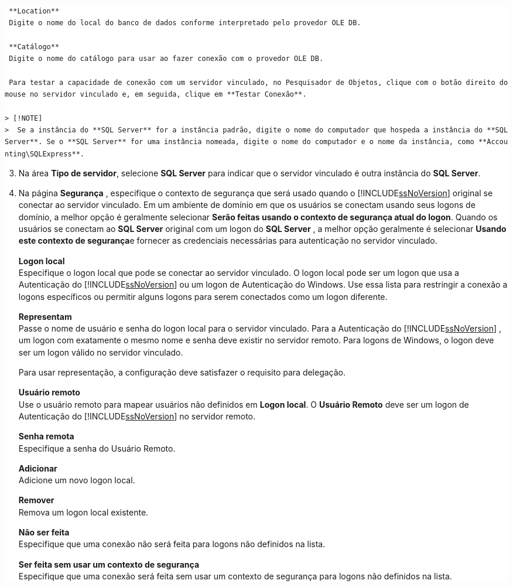     **Location**  
     Digite o nome do local do banco de dados conforme interpretado pelo provedor OLE DB.  
  
     **Catálogo**  
     Digite o nome do catálogo para usar ao fazer conexão com o provedor OLE DB.  
  
     Para testar a capacidade de conexão com um servidor vinculado, no Pesquisador de Objetos, clique com o botão direito do mouse no servidor vinculado e, em seguida, clique em **Testar Conexão**.  
  
    > [!NOTE]  
    >  Se a instância do **SQL Server** for a instância padrão, digite o nome do computador que hospeda a instância do **SQL Server**. Se o **SQL Server** for uma instância nomeada, digite o nome do computador e o nome da instância, como **Accounting\SQLExpress**.  
  
3.  Na área **Tipo de servidor**, selecione **SQL Server** para indicar que o servidor vinculado é outra instância do **SQL Server**.  
  
4.  Na página **Segurança** , especifique o contexto de segurança que será usado quando o [!INCLUDE[ssNoVersion](../../includes/ssnoversion-md.md)] original se conectar ao servidor vinculado. Em um ambiente de domínio em que os usuários se conectam usando seus logons de domínio, a melhor opção é geralmente selecionar **Serão feitas usando o contexto de segurança atual do logon**. Quando os usuários se conectam ao **SQL Server** original com um logon do **SQL Server** , a melhor opção geralmente é selecionar **Usando este contexto de segurança**e fornecer as credenciais necessárias para autenticação no servidor vinculado.  
  
     **Logon local**  
     Especifique o logon local que pode se conectar ao servidor vinculado. O logon local pode ser um logon que usa a Autenticação do [!INCLUDE[ssNoVersion](../../includes/ssnoversion-md.md)] ou um logon de Autenticação do Windows. Use essa lista para restringir a conexão a logons específicos ou permitir alguns logons para serem conectados como um logon diferente.  
  
     **Representam**  
     Passe o nome de usuário e senha do logon local para o servidor vinculado. Para a Autenticação do [!INCLUDE[ssNoVersion](../../includes/ssnoversion-md.md)] , um logon com exatamente o mesmo nome e senha deve existir no servidor remoto. Para logons de Windows, o logon deve ser um logon válido no servidor vinculado.  
  
     Para usar representação, a configuração deve satisfazer o requisito para delegação.  
  
     **Usuário remoto**  
     Use o usuário remoto para mapear usuários não definidos em **Logon local**. O **Usuário Remoto** deve ser um logon de Autenticação do [!INCLUDE[ssNoVersion](../../includes/ssnoversion-md.md)] no servidor remoto.  
  
     **Senha remota**  
     Especifique a senha do Usuário Remoto.  
  
     **Adicionar**  
     Adicione um novo logon local.  
  
     **Remover**  
     Remova um logon local existente.  
  
     **Não ser feita**  
     Especifique que uma conexão não será feita para logons não definidos na lista.  
  
     **Ser feita sem usar um contexto de segurança**  
     Especifique que uma conexão será feita sem usar um contexto de segurança para logons não definidos na lista.  
  